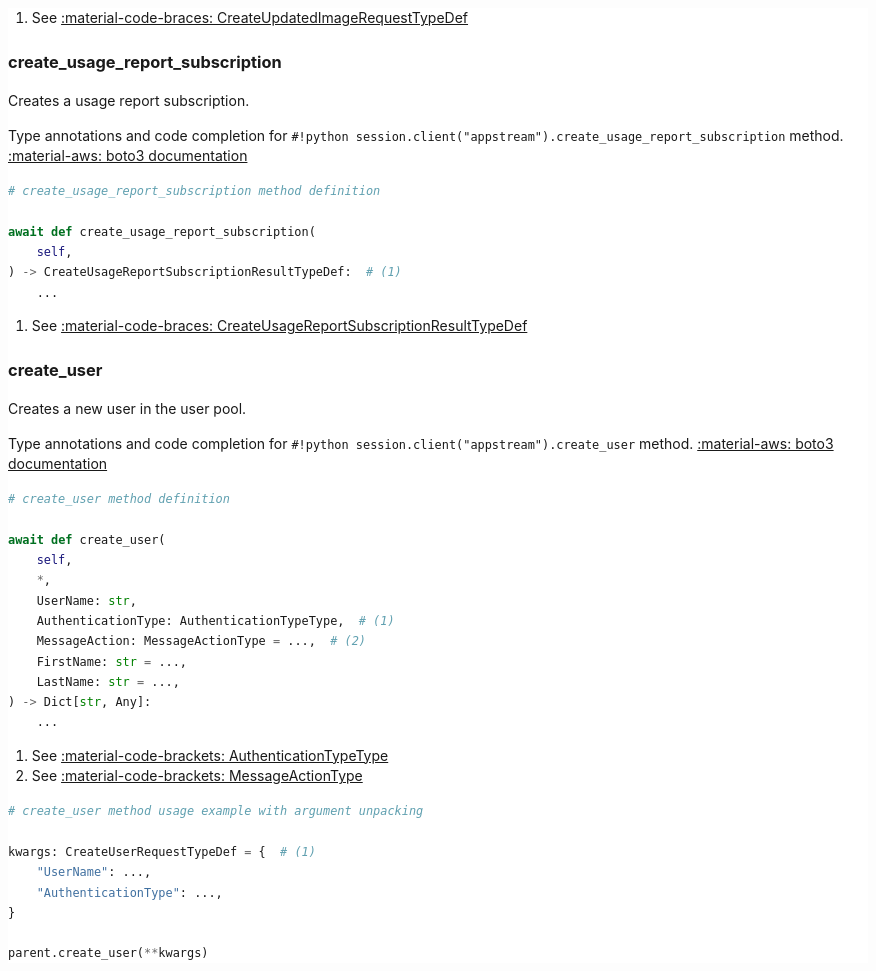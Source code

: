 1. See [:material-code-braces: CreateUpdatedImageRequestTypeDef](./type_defs.md#createupdatedimagerequesttypedef)

### create\_usage\_report\_subscription

Creates a usage report subscription.

Type annotations and code completion for `#!python session.client("appstream").create_usage_report_subscription` method.
[:material-aws: boto3 documentation](https://boto3.amazonaws.com/v1/documentation/api/latest/reference/services/appstream.html#AppStream.Client)

```python
# create_usage_report_subscription method definition

await def create_usage_report_subscription(
    self,
) -> CreateUsageReportSubscriptionResultTypeDef:  # (1)
    ...
```

1. See [:material-code-braces: CreateUsageReportSubscriptionResultTypeDef](./type_defs.md#createusagereportsubscriptionresulttypedef)



### create\_user

Creates a new user in the user pool.

Type annotations and code completion for `#!python session.client("appstream").create_user` method.
[:material-aws: boto3 documentation](https://boto3.amazonaws.com/v1/documentation/api/latest/reference/services/appstream.html#AppStream.Client)

```python
# create_user method definition

await def create_user(
    self,
    *,
    UserName: str,
    AuthenticationType: AuthenticationTypeType,  # (1)
    MessageAction: MessageActionType = ...,  # (2)
    FirstName: str = ...,
    LastName: str = ...,
) -> Dict[str, Any]:
    ...
```

1. See [:material-code-brackets: AuthenticationTypeType](./literals.md#authenticationtypetype)
2. See [:material-code-brackets: MessageActionType](./literals.md#messageactiontype)


```python
# create_user method usage example with argument unpacking

kwargs: CreateUserRequestTypeDef = {  # (1)
    "UserName": ...,
    "AuthenticationType": ...,
}

parent.create_user(**kwargs)
```
